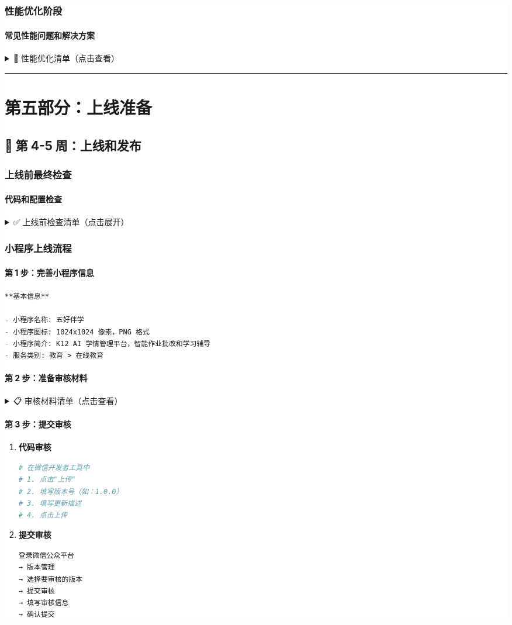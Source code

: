 ### 性能优化阶段

#### 常见性能问题和解决方案

<details><summary>🔧 性能优化清单（点击查看）</summary></details>

---

# 第五部分：上线准备

## 🚀 第 4-5 周：上线和发布

### 上线前最终检查

#### 代码和配置检查

<details><summary>✅ 上线前检查清单（点击展开）</summary></details>

### 小程序上线流程

#### 第 1 步：完善小程序信息

```markdown
**基本信息**

- 小程序名称: 五好伴学
- 小程序图标: 1024x1024 像素，PNG 格式
- 小程序简介: K12 AI 学情管理平台，智能作业批改和学习辅导
- 服务类别: 教育 > 在线教育
```

#### 第 2 步：准备审核材料

<details><summary>📋 审核材料清单（点击查看）</summary></details>

#### 第 3 步：提交审核

1. **代码审核**

   ```bash
   # 在微信开发者工具中
   # 1. 点击"上传"
   # 2. 填写版本号（如：1.0.0）
   # 3. 填写更新描述
   # 4. 点击上传
   ```

2. **提交审核**
   ```markdown
   登录微信公众平台
   → 版本管理
   → 选择要审核的版本
   → 提交审核
   → 填写审核信息
   → 确认提交
   ```
